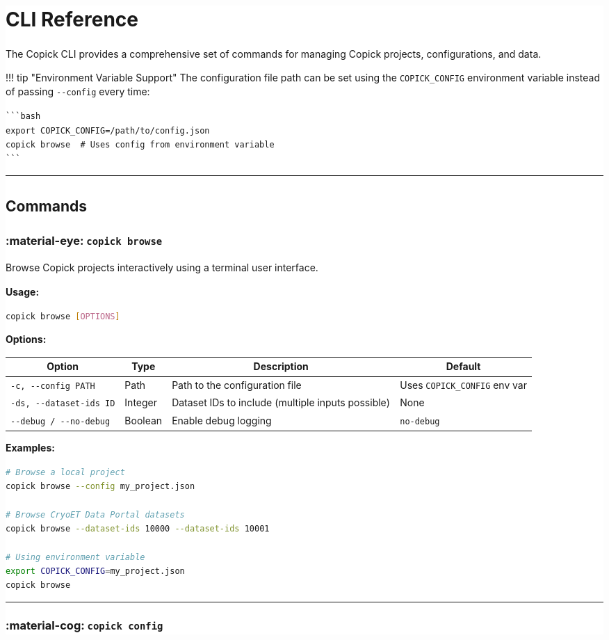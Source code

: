 # CLI Reference

The Copick CLI provides a comprehensive set of commands for managing Copick projects, configurations, and data.

!!! tip "Environment Variable Support"
    The configuration file path can be set using the `COPICK_CONFIG` environment variable instead of passing `--config` every time:

    ```bash
    export COPICK_CONFIG=/path/to/config.json
    copick browse  # Uses config from environment variable
    ```

---

## Commands

### :material-eye: `copick browse`

Browse Copick projects interactively using a terminal user interface.

**Usage:**
```bash
copick browse [OPTIONS]
```

**Options:**

| Option                  | Type    | Description                                       | Default                      |
|-------------------------|---------|---------------------------------------------------|------------------------------|
| `-c, --config PATH`     | Path    | Path to the configuration file                    | Uses `COPICK_CONFIG` env var |
| `-ds, --dataset-ids ID` | Integer | Dataset IDs to include (multiple inputs possible) | None                         |
| `--debug / --no-debug`  | Boolean | Enable debug logging                              | `no-debug`                   |

**Examples:**

```bash
# Browse a local project
copick browse --config my_project.json

# Browse CryoET Data Portal datasets
copick browse --dataset-ids 10000 --dataset-ids 10001

# Using environment variable
export COPICK_CONFIG=my_project.json
copick browse
```

---

### :material-cog: `copick config`
